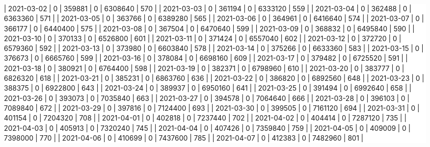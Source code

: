 | 2021-03-02 | 0 | 359881 | 0 | 6308640 | 570 |
| 2021-03-03 | 0 | 361194 | 0 | 6333120 | 559 |
| 2021-03-04 | 0 | 362488 | 0 | 6363360 | 571 |
| 2021-03-05 | 0 | 363766 | 0 | 6389280 | 565 |
| 2021-03-06 | 0 | 364961 | 0 | 6416640 | 574 |
| 2021-03-07 | 0 | 366177 | 0 | 6440400 | 575 |
| 2021-03-08 | 0 | 367504 | 0 | 6470640 | 599 |
| 2021-03-09 | 0 | 368832 | 0 | 6495840 | 590 |
| 2021-03-10 | 0 | 370133 | 0 | 6526800 | 601 |
| 2021-03-11 | 0 | 371424 | 0 | 6557040 | 602 |
| 2021-03-12 | 0 | 372720 | 0 | 6579360 | 592 |
| 2021-03-13 | 0 | 373980 | 0 | 6603840 | 578 |
| 2021-03-14 | 0 | 375266 | 0 | 6633360 | 583 |
| 2021-03-15 | 0 | 376673 | 0 | 6665760 | 599 |
| 2021-03-16 | 0 | 378084 | 0 | 6698160 | 609 |
| 2021-03-17 | 0 | 379482 | 0 | 6725520 | 591 |
| 2021-03-18 | 0 | 380921 | 0 | 6764400 | 598 |
| 2021-03-19 | 0 | 382371 | 0 | 6798960 | 610 |
| 2021-03-20 | 0 | 383777 | 0 | 6826320 | 618 |
| 2021-03-21 | 0 | 385231 | 0 | 6863760 | 636 |
| 2021-03-22 | 0 | 386820 | 0 | 6892560 | 648 |
| 2021-03-23 | 0 | 388375 | 0 | 6922800 | 643 |
| 2021-03-24 | 0 | 389937 | 0 | 6950160 | 641 |
| 2021-03-25 | 0 | 391494 | 0 | 6992640 | 658 |
| 2021-03-26 | 0 | 393073 | 0 | 7035840 | 663 |
| 2021-03-27 | 0 | 394578 | 0 | 7064640 | 666 |
| 2021-03-28 | 0 | 396103 | 0 | 7089840 | 672 |
| 2021-03-29 | 0 | 397816 | 0 | 7124400 | 693 |
| 2021-03-30 | 0 | 399505 | 0 | 7161120 | 694 |
| 2021-03-31 | 0 | 401154 | 0 | 7204320 | 708 |
| 2021-04-01 | 0 | 402818 | 0 | 7237440 | 702 |
| 2021-04-02 | 0 | 404414 | 0 | 7287120 | 735 |
| 2021-04-03 | 0 | 405913 | 0 | 7320240 | 745 |
| 2021-04-04 | 0 | 407426 | 0 | 7359840 | 759 |
| 2021-04-05 | 0 | 409009 | 0 | 7398000 | 770 |
| 2021-04-06 | 0 | 410699 | 0 | 7437600 | 785 |
| 2021-04-07 | 0 | 412383 | 0 | 7482960 | 801 |